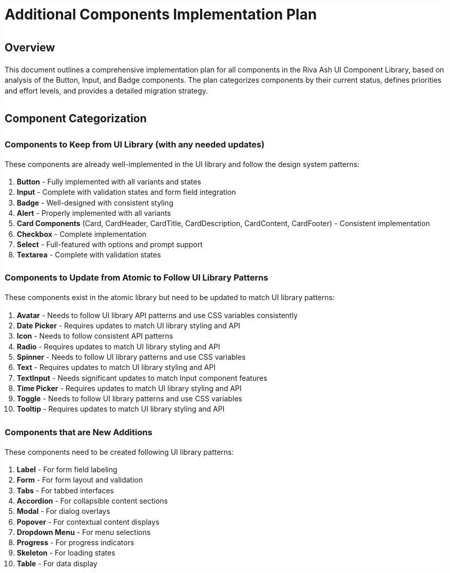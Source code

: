 # Additional Components Implementation Plan

## Overview

This document outlines a comprehensive implementation plan for all components in the Riva Ash UI Component Library, based on analysis of the Button, Input, and Badge components. The plan categorizes components by their current status, defines priorities and effort levels, and provides a detailed migration strategy.

## Component Categorization

### Components to Keep from UI Library (with any needed updates)

These components are already well-implemented in the UI library and follow the design system patterns:

1. **Button** - Fully implemented with all variants and states
2. **Input** - Complete with validation states and form field integration
3. **Badge** - Well-designed with consistent styling
4. **Alert** - Properly implemented with all variants
5. **Card Components** (Card, CardHeader, CardTitle, CardDescription, CardContent, CardFooter) - Consistent implementation
6. **Checkbox** - Complete implementation
7. **Select** - Full-featured with options and prompt support
8. **Textarea** - Complete with validation states

### Components to Update from Atomic to Follow UI Library Patterns

These components exist in the atomic library but need to be updated to match UI library patterns:

1. **Avatar** - Needs to follow UI library API patterns and use CSS variables consistently
2. **Date Picker** - Requires updates to match UI library styling and API
3. **Icon** - Needs to follow consistent API patterns
4. **Radio** - Requires updates to match UI library styling and API
5. **Spinner** - Needs to follow UI library patterns and use CSS variables
6. **Text** - Requires updates to match UI library styling and API
7. **TextInput** - Needs significant updates to match Input component features
8. **Time Picker** - Requires updates to match UI library styling and API
9. **Toggle** - Needs to follow UI library patterns and use CSS variables
10. **Tooltip** - Requires updates to match UI library styling and API

### Components that are New Additions

These components need to be created following UI library patterns:

1. **Label** - For form field labeling
2. **Form** - For form layout and validation
3. **Tabs** - For tabbed interfaces
4. **Accordion** - For collapsible content sections
5. **Modal** - For dialog overlays
6. **Popover** - For contextual content displays
7. **Dropdown Menu** - For menu selections
8. **Progress** - For progress indicators
9. **Skeleton** - For loading states
10. **Table** - For data display
